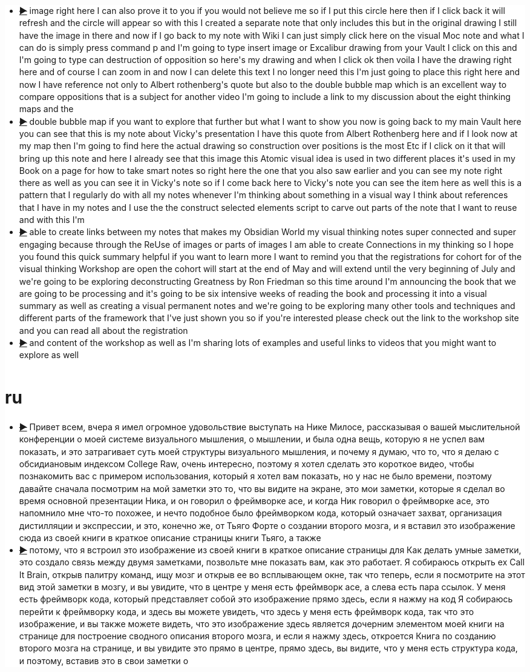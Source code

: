 - ~~[▶](https://www.youtube.com/watch?v=mvMQcz401yo&t=444)~~  image right here I can also prove it to you if you would not believe me so if I put this circle here then if I click back it will refresh and the circle will appear so with this I created a separate note that only includes this but in the original drawing I still have the image in there and now if I go back to my note with Wiki I can just simply click here on the visual Moc note and what I can do is simply press command p and I'm going to type insert image or Excalibur drawing from your Vault I click on this and I'm going to type can destruction of opposition so here's my drawing and when I click ok then voila I have the drawing right here and of course I can zoom in and now I can delete this text I no longer need this I'm just going to place this right here and now I have reference not only to Albert rothenberg's quote but also to the double bubble map which is an excellent way to compare oppositions that is a subject for another video I'm going to include a link to my discussion about the eight thinking maps and the 
 - ~~[▶](https://www.youtube.com/watch?v=mvMQcz401yo&t=539)~~  double bubble map if you want to explore that further but what I want to show you now is going back to my main Vault here you can see that this is my note about Vicky's presentation I have this quote from Albert Rothenberg here and if I look now at my map then I'm going to find here the actual drawing so construction over positions is the most Etc if I click on it that will bring up this note and here I already see that this image this Atomic visual idea is used in two different places it's used in my Book on a page for how to take smart notes so right here the one that you also saw earlier and you can see my note right there as well as you can see it in Vicky's note so if I come back here to Vicky's note you can see the item here as well this is a pattern that I regularly do with all my notes whenever I'm thinking about something in a visual way I think about references that I have in my notes and I use the the construct selected elements script to carve out parts of the note that I want to reuse and with this I'm 
 - ~~[▶](https://www.youtube.com/watch?v=mvMQcz401yo&t=639)~~  able to create links between my notes that makes my Obsidian World my visual thinking notes super connected and super engaging because through the ReUse of images or parts of images I am able to create Connections in my thinking so I hope you found this quick summary helpful if you want to learn more I want to remind you that the registrations for cohort for of the visual thinking Workshop are open the cohort will start at the end of May and will extend until the very beginning of July and we're going to be exploring deconstructing Greatness by Ron Friedman so this time around I'm announcing the book that we are going to be processing and it's going to be six intensive weeks of reading the book and processing it into a visual summary as well as creating a visual permanent notes and we're going to be exploring many other tools and techniques and different parts of the framework that I've just shown you so if you're interested please check out the link to the workshop site and you can read all about the registration 
 - ~~[▶](https://www.youtube.com/watch?v=mvMQcz401yo&t=726)~~  and content of the workshop as well as I'm sharing lots of examples and useful links to videos that you might want to explore as well 
# ru
 - ~~[▶](https://www.youtube.com/watch?v=mvMQcz401yo&t=0)~~  Привет всем, вчера я имел огромное удовольствие выступать на Нике Милосе, рассказывая о вашей мыслительной конференции о моей системе визуального мышления, о мышлении, и была одна вещь, которую я не успел вам показать, и это затрагивает суть моей структуры визуального мышления, и  почему я думаю, что то, что я делаю с обсидиановым индексом College Raw, очень интересно, поэтому я хотел сделать это короткое видео, чтобы познакомить вас с примером использования, который я хотел вам показать, но у нас не было времени, поэтому давайте сначала посмотрим на мой  заметки это то, что вы видите на экране, это мои заметки, которые я сделал во время основной презентации Ника, и он говорил о фреймворке ace, и когда Ник говорил о фреймворке ace, это напомнило мне что-то похожее, и нечто подобное было фреймворком кода, который означает захват, организация дистилляции и экспрессии, и это, конечно же, от Тьяго Форте о создании второго мозга, и я вставил это изображение сюда из своей книги в краткое описание страницы книги Тьяго, а также 
 - ~~[▶](https://www.youtube.com/watch?v=mvMQcz401yo&t=79)~~  потому, что я встроил это изображение из своей книги в краткое описание страницы для  Как делать умные заметки, это создало связь между двумя заметками, позвольте мне показать вам, как это работает. Я собираюсь открыть ex Call It Brain, открыв палитру команд, ищу мозг и открыв ее во всплывающем окне, так что теперь, если я  посмотрите на этот вид этой заметки в мозгу, и вы увидите, что в центре у меня есть фреймворк ace, а слева есть пара ссылок. У меня есть фреймворк кода, который представляет собой это изображение прямо здесь, если я нажму на код  Я собираюсь перейти к фреймворку кода, и здесь вы можете увидеть, что здесь у меня есть фреймворк кода, так что это изображение, и вы также можете видеть, что это изображение здесь является дочерним элементом моей книги на странице для  построение сводного описания второго мозга, и если я нажму здесь, откроется Книга по созданию второго мозга на странице, и вы увидите это прямо в центре, прямо здесь, вы видите, что у меня есть структура кода, и поэтому, вставив это в свои заметки  о 